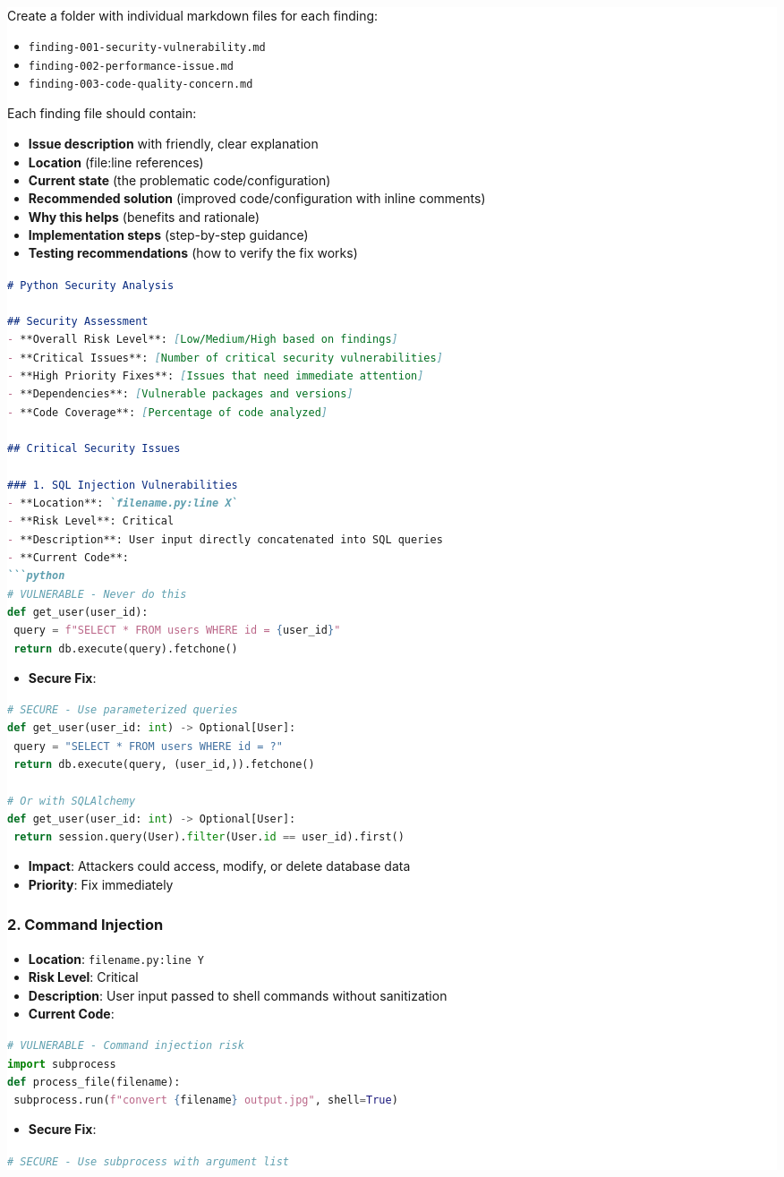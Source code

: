 Create a folder with individual markdown files for each finding:
- `finding-001-security-vulnerability.md`
- `finding-002-performance-issue.md`
- `finding-003-code-quality-concern.md`

Each finding file should contain:
- **Issue description** with friendly, clear explanation
- **Location** (file:line references)
- **Current state** (the problematic code/configuration)
- **Recommended solution** (improved code/configuration with inline comments)
- **Why this helps** (benefits and rationale)
- **Implementation steps** (step-by-step guidance)
- **Testing recommendations** (how to verify the fix works)


```markdown
# Python Security Analysis

## Security Assessment
- **Overall Risk Level**: [Low/Medium/High based on findings]
- **Critical Issues**: [Number of critical security vulnerabilities]
- **High Priority Fixes**: [Issues that need immediate attention]
- **Dependencies**: [Vulnerable packages and versions]
- **Code Coverage**: [Percentage of code analyzed]

## Critical Security Issues

### 1. SQL Injection Vulnerabilities
- **Location**: `filename.py:line X`
- **Risk Level**: Critical
- **Description**: User input directly concatenated into SQL queries
- **Current Code**:
```python
# VULNERABLE - Never do this
def get_user(user_id):
 query = f"SELECT * FROM users WHERE id = {user_id}"
 return db.execute(query).fetchone()
```
- **Secure Fix**:
```python
# SECURE - Use parameterized queries
def get_user(user_id: int) -> Optional[User]:
 query = "SELECT * FROM users WHERE id = ?"
 return db.execute(query, (user_id,)).fetchone()

# Or with SQLAlchemy
def get_user(user_id: int) -> Optional[User]:
 return session.query(User).filter(User.id == user_id).first()
```
- **Impact**: Attackers could access, modify, or delete database data
- **Priority**: Fix immediately

### 2. Command Injection
- **Location**: `filename.py:line Y`
- **Risk Level**: Critical
- **Description**: User input passed to shell commands without sanitization
- **Current Code**:
```python
# VULNERABLE - Command injection risk
import subprocess
def process_file(filename):
 subprocess.run(f"convert {filename} output.jpg", shell=True)
```
- **Secure Fix**:
```python
# SECURE - Use subprocess with argument list
```